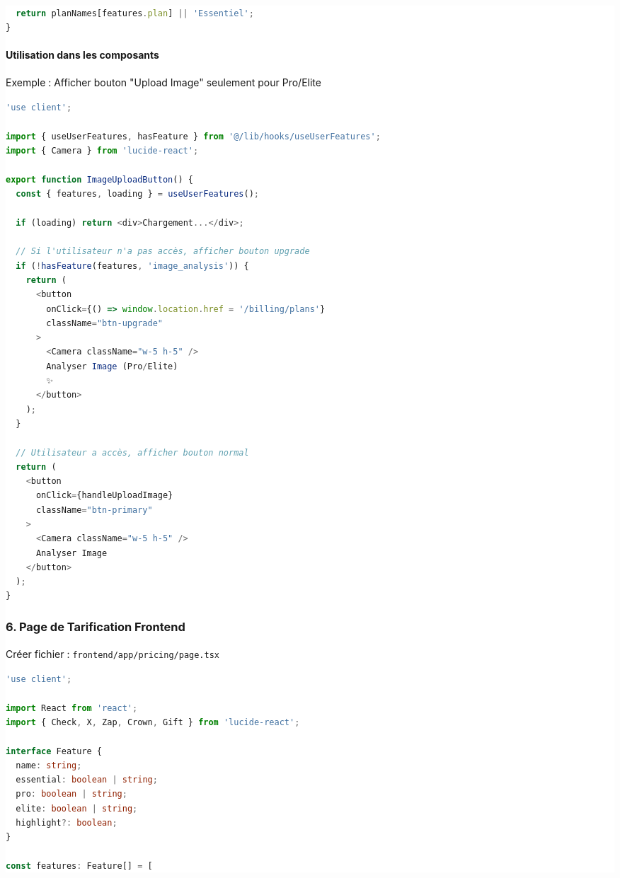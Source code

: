 ```typescript
  return planNames[features.plan] || 'Essentiel';
}
```

#### Utilisation dans les composants

Exemple : Afficher bouton "Upload Image" seulement pour Pro/Elite

```typescript
'use client';

import { useUserFeatures, hasFeature } from '@/lib/hooks/useUserFeatures';
import { Camera } from 'lucide-react';

export function ImageUploadButton() {
  const { features, loading } = useUserFeatures();

  if (loading) return <div>Chargement...</div>;

  // Si l'utilisateur n'a pas accès, afficher bouton upgrade
  if (!hasFeature(features, 'image_analysis')) {
    return (
      <button
        onClick={() => window.location.href = '/billing/plans'}
        className="btn-upgrade"
      >
        <Camera className="w-5 h-5" />
        Analyser Image (Pro/Elite)
        ✨
      </button>
    );
  }

  // Utilisateur a accès, afficher bouton normal
  return (
    <button
      onClick={handleUploadImage}
      className="btn-primary"
    >
      <Camera className="w-5 h-5" />
      Analyser Image
    </button>
  );
}
```

### 6. Page de Tarification Frontend

Créer fichier : `frontend/app/pricing/page.tsx`

```typescript
'use client';

import React from 'react';
import { Check, X, Zap, Crown, Gift } from 'lucide-react';

interface Feature {
  name: string;
  essential: boolean | string;
  pro: boolean | string;
  elite: boolean | string;
  highlight?: boolean;
}

const features: Feature[] = [
```